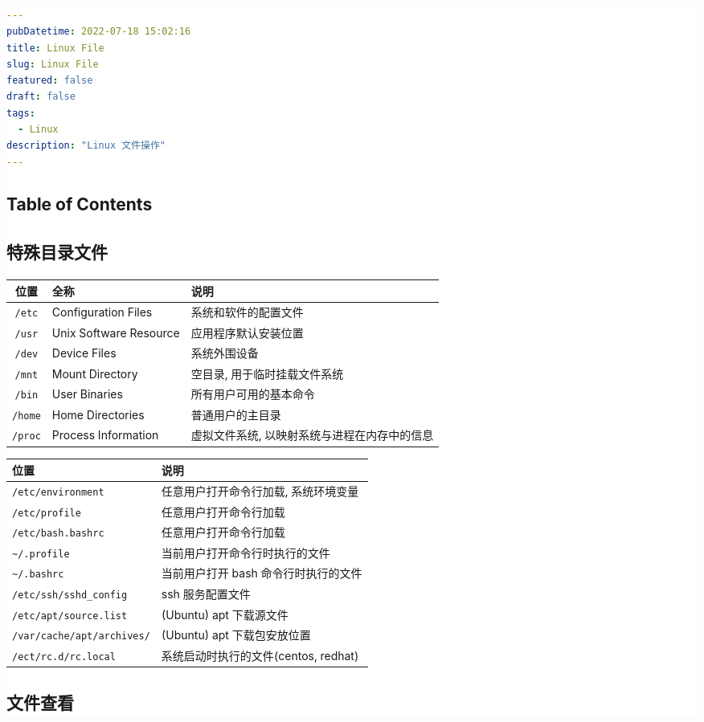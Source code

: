 ```yaml
---
pubDatetime: 2022-07-18 15:02:16
title: Linux File
slug: Linux File
featured: false
draft: false
tags:
  - Linux
description: "Linux 文件操作"
---
```


## Table of Contents

## 特殊目录文件

|  位置   | 全称                   | 说明                                         |
| :-----: | :--------------------- | :------------------------------------------- |
| `/etc`  | Configuration Files    | 系统和软件的配置文件                         |
| `/usr`  | Unix Software Resource | 应用程序默认安装位置                         |
| `/dev`  | Device Files           | 系统外围设备                                 |
| `/mnt`  | Mount Directory        | 空目录, 用于临时挂载文件系统                 |
| `/bin`  | User Binaries          | 所有用户可用的基本命令                       |
| `/home` | Home Directories       | 普通用户的主目录                             |
| `/proc` | Process Information    | 虚拟文件系统, 以映射系统与进程在内存中的信息 |

| 位置                       | 说明                                 |
| :------------------------- | :----------------------------------- |
| `/etc/environment`         | 任意用户打开命令行加载, 系统环境变量 |
| `/etc/profile`             | 任意用户打开命令行加载               |
| `/etc/bash.bashrc`         | 任意用户打开命令行加载               |
| `~/.profile`               | 当前用户打开命令行时执行的文件       |
| `~/.bashrc`                | 当前用户打开 bash 命令行时执行的文件 |
| `/etc/ssh/sshd_config`     | ssh 服务配置文件                     |
| `/etc/apt/source.list`     | (Ubuntu) apt 下载源文件              |
| `/var/cache/apt/archives/` | (Ubuntu) apt 下载包安放位置          |
| `/ect/rc.d/rc.local`       | 系统启动时执行的文件(centos, redhat) |

## 文件查看
